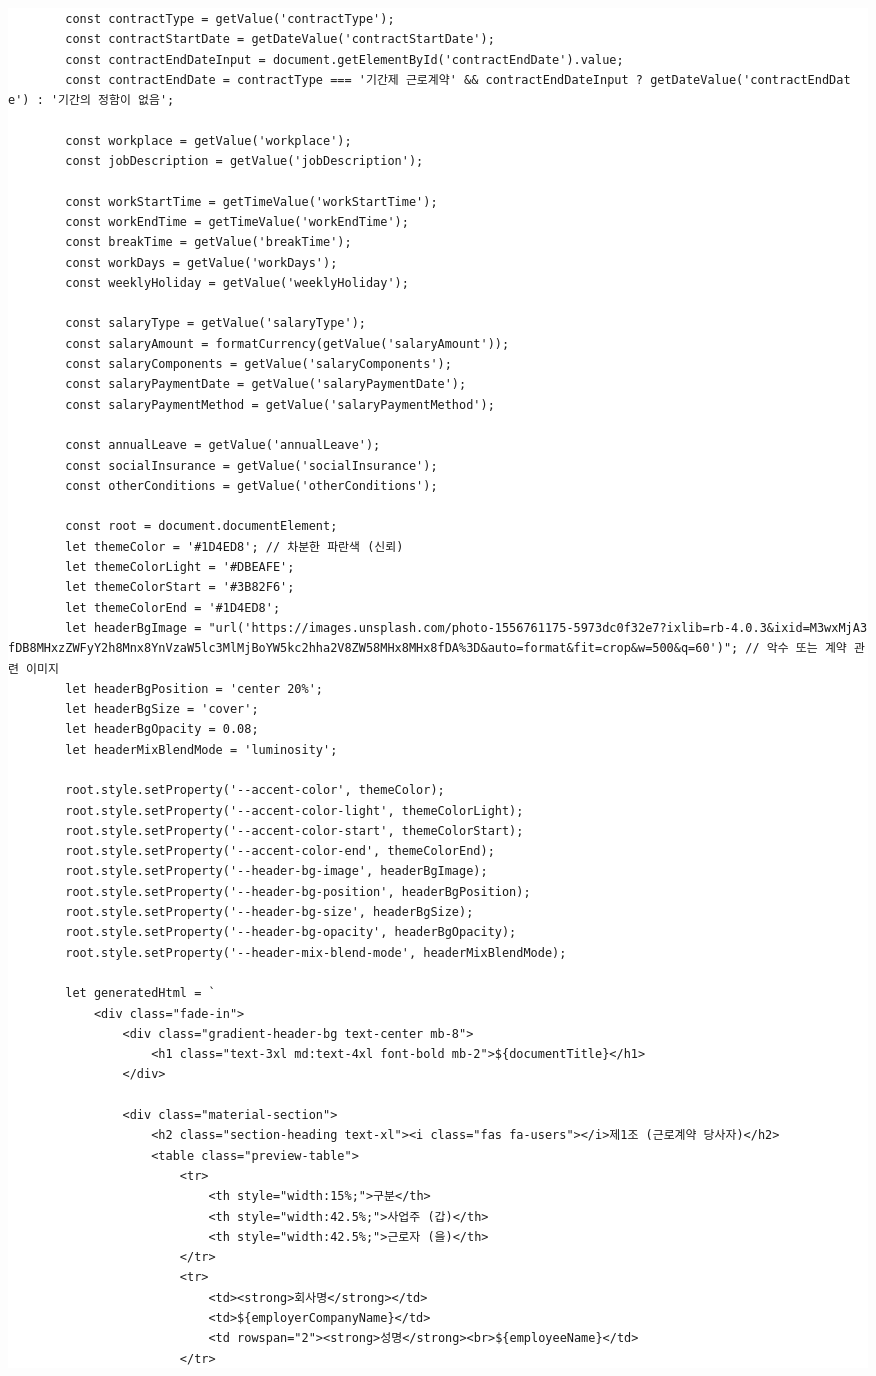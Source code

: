             const contractType = getValue('contractType');
            const contractStartDate = getDateValue('contractStartDate');
            const contractEndDateInput = document.getElementById('contractEndDate').value;
            const contractEndDate = contractType === '기간제 근로계약' && contractEndDateInput ? getDateValue('contractEndDate') : '기간의 정함이 없음';
            
            const workplace = getValue('workplace');
            const jobDescription = getValue('jobDescription');

            const workStartTime = getTimeValue('workStartTime');
            const workEndTime = getTimeValue('workEndTime');
            const breakTime = getValue('breakTime');
            const workDays = getValue('workDays');
            const weeklyHoliday = getValue('weeklyHoliday');

            const salaryType = getValue('salaryType');
            const salaryAmount = formatCurrency(getValue('salaryAmount'));
            const salaryComponents = getValue('salaryComponents');
            const salaryPaymentDate = getValue('salaryPaymentDate');
            const salaryPaymentMethod = getValue('salaryPaymentMethod');

            const annualLeave = getValue('annualLeave');
            const socialInsurance = getValue('socialInsurance');
            const otherConditions = getValue('otherConditions');

            const root = document.documentElement;
            let themeColor = '#1D4ED8'; // 차분한 파란색 (신뢰)
            let themeColorLight = '#DBEAFE';
            let themeColorStart = '#3B82F6';
            let themeColorEnd = '#1D4ED8';
            let headerBgImage = "url('https://images.unsplash.com/photo-1556761175-5973dc0f32e7?ixlib=rb-4.0.3&ixid=M3wxMjA3fDB8MHxzZWFyY2h8Mnx8YnVzaW5lc3MlMjBoYW5kc2hha2V8ZW58MHx8MHx8fDA%3D&auto=format&fit=crop&w=500&q=60')"; // 악수 또는 계약 관련 이미지
            let headerBgPosition = 'center 20%';
            let headerBgSize = 'cover';
            let headerBgOpacity = 0.08;
            let headerMixBlendMode = 'luminosity';

            root.style.setProperty('--accent-color', themeColor);
            root.style.setProperty('--accent-color-light', themeColorLight);
            root.style.setProperty('--accent-color-start', themeColorStart);
            root.style.setProperty('--accent-color-end', themeColorEnd);
            root.style.setProperty('--header-bg-image', headerBgImage);
            root.style.setProperty('--header-bg-position', headerBgPosition);
            root.style.setProperty('--header-bg-size', headerBgSize);
            root.style.setProperty('--header-bg-opacity', headerBgOpacity);
            root.style.setProperty('--header-mix-blend-mode', headerMixBlendMode);

            let generatedHtml = `
                <div class="fade-in">
                    <div class="gradient-header-bg text-center mb-8">
                        <h1 class="text-3xl md:text-4xl font-bold mb-2">${documentTitle}</h1>
                    </div>

                    <div class="material-section">
                        <h2 class="section-heading text-xl"><i class="fas fa-users"></i>제1조 (근로계약 당사자)</h2>
                        <table class="preview-table">
                            <tr>
                                <th style="width:15%;">구분</th>
                                <th style="width:42.5%;">사업주 (갑)</th>
                                <th style="width:42.5%;">근로자 (을)</th>
                            </tr>
                            <tr>
                                <td><strong>회사명</strong></td>
                                <td>${employerCompanyName}</td>
                                <td rowspan="2"><strong>성명</strong><br>${employeeName}</td>
                            </tr>